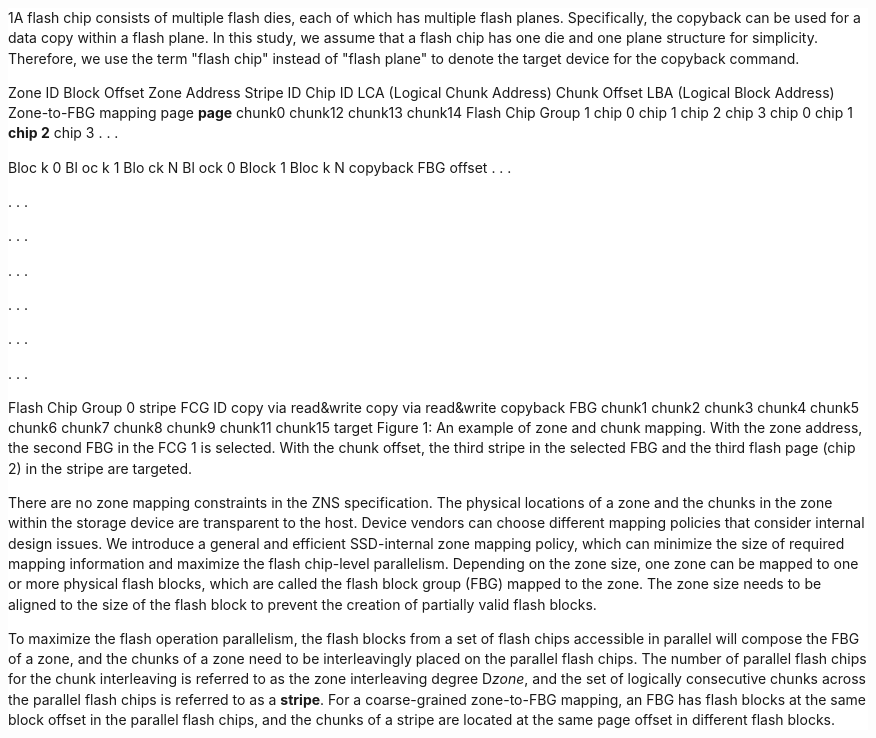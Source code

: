 1A flash chip consists of multiple flash dies, each of which has multiple flash planes. Specifically, the copyback can be used for a data copy within a flash plane. In this study, we assume that a flash chip has one die and one plane structure for simplicity. Therefore, we use the term "flash chip" instead of "flash plane" to denote the target device for the copyback command.

Zone ID Block Offset Zone Address Stripe ID Chip ID
LCA (Logical Chunk Address)
Chunk Offset LBA (Logical Block Address)
Zone-to-FBG 
mapping page **page**
chunk0 chunk12 chunk13 chunk14 Flash Chip Group 1 chip 0 chip 1 chip 2 chip 3 chip 0 chip 1 **chip 2** chip 3
. . .

Bloc k 0 Bl oc k 1 Blo ck N
Bl ock 0 Block 1 Bloc k N
copyback FBG
offset
. . .

. . .

. . .

. . .

. . .

. . .

. . .

Flash Chip Group 0 stripe FCG 
ID
copy via read&write copy via read&write copyback FBG
chunk1 chunk2 chunk3 chunk4 chunk5 chunk6 chunk7 chunk8 chunk9 chunk11 chunk15 target Figure 1: An example of zone and chunk mapping. With the zone address, the second FBG in the FCG 1 is selected. With the chunk offset, the third stripe in the selected FBG and the third flash page (chip 2) in the stripe are targeted.

There are no zone mapping constraints in the ZNS specification. The physical locations of a zone and the chunks in the zone within the storage device are transparent to the host. Device vendors can choose different mapping policies that consider internal design issues. We introduce a general and efficient SSD-internal zone mapping policy, which can minimize the size of required mapping information and maximize the flash chip-level parallelism. Depending on the zone size, one zone can be mapped to one or more physical flash blocks, which are called the flash block group (FBG) mapped to the zone. The zone size needs to be aligned to the size of the flash block to prevent the creation of partially valid flash blocks.

To maximize the flash operation parallelism, the flash blocks from a set of flash chips accessible in parallel will compose the FBG of a zone, and the chunks of a zone need to be interleavingly placed on the parallel flash chips. The number of parallel flash chips for the chunk interleaving is referred to as the zone interleaving degree D*zone*, and the set of logically consecutive chunks across the parallel flash chips is referred to as a **stripe**. For a coarse-grained zone-to-FBG mapping, an FBG has flash blocks at the same block offset in the parallel flash chips, and the chunks of a stripe are located at the same page offset in different flash blocks.
